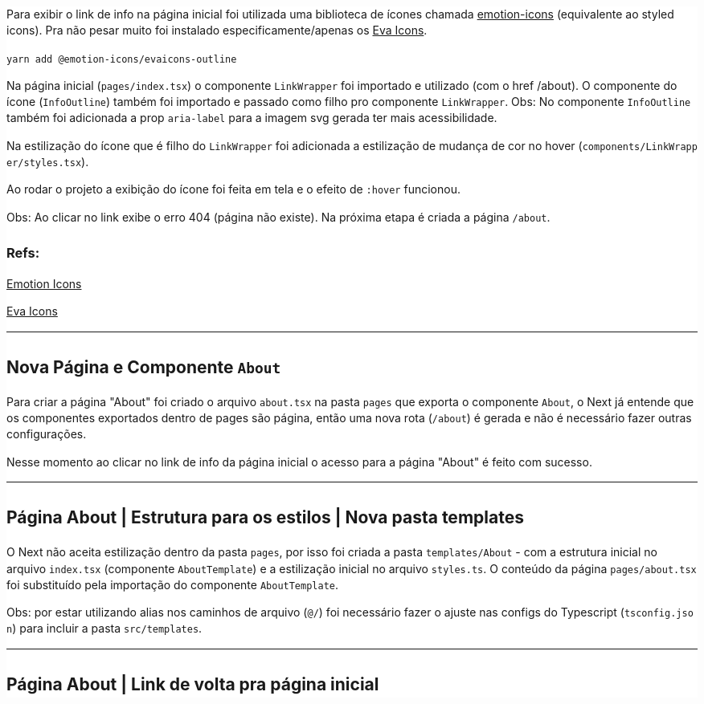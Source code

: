 Para exibir o link de info na página inicial foi utilizada uma biblioteca de ícones chamada [emotion-icons](https://www.npmjs.com/package/emotion-icons) (equivalente ao styled icons). Pra não pesar muito foi instalado especificamente/apenas os [Eva Icons](https://akveo.github.io/eva-icons/#/).

```sh
yarn add @emotion-icons/evaicons-outline
```

Na página inicial (`pages/index.tsx`) o componente `LinkWrapper` foi importado e utilizado (com o href /about). O componente do ícone (`InfoOutline`) também foi importado e passado como filho pro componente `LinkWrapper`. Obs: No componente `InfoOutline` também foi adicionada a prop `aria-label` para a imagem svg gerada ter mais acessibilidade.

Na estilização do ícone que é filho do `LinkWrapper` foi adicionada a estilização de mudança de cor no hover (`components/LinkWrapper/styles.tsx`).

Ao rodar o projeto a exibição do ícone foi feita em tela e o efeito de `:hover` funcionou.

Obs: Ao clicar no link exibe o erro 404 (página não existe). Na próxima etapa é criada a página `/about`.

### Refs:

[Emotion Icons](https://www.npmjs.com/package/emotion-icons)

[Eva Icons](https://akveo.github.io/eva-icons/#/)

---

## Nova Página e Componente `About`

Para criar a página "About" foi criado o arquivo `about.tsx` na pasta `pages` que exporta o componente `About`, o Next já entende que os componentes exportados dentro de pages são página, então uma nova rota (`/about`) é gerada e não é necessário fazer outras configurações.

Nesse momento ao clicar no link de info da página inicial o acesso para a página "About" é feito com sucesso.

---

## Página About | Estrutura para os estilos | Nova pasta templates

O Next não aceita estilização dentro da pasta `pages`, por isso foi criada a pasta `templates/About` - com a estrutura inicial no arquivo `index.tsx` (componente `AboutTemplate`) e a estilização inicial no arquivo `styles.ts`. O conteúdo da página `pages/about.tsx` foi substituído pela importação do componente `AboutTemplate`.

Obs: por estar utilizando alias nos caminhos de arquivo (`@/`) foi necessário fazer o ajuste nas configs do Typescript (`tsconfig.json`) para incluir a pasta `src/templates`.

---

## Página About | Link de volta pra página inicial
